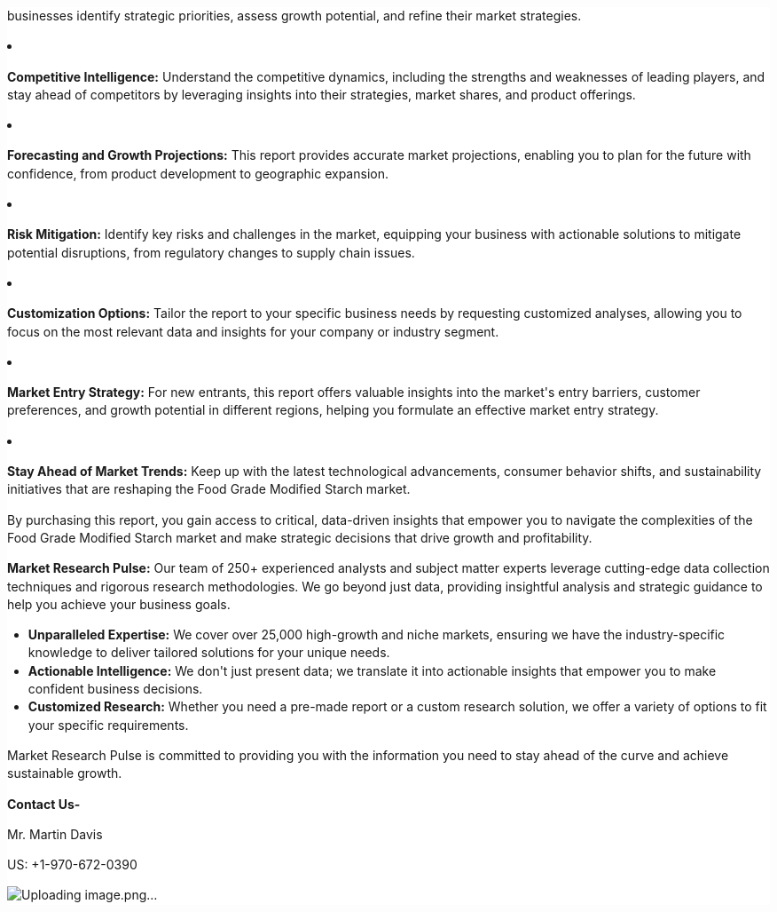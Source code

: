 businesses identify strategic priorities, assess growth potential, and refine their market strategies.</p></li><li><p><strong>Competitive Intelligence:</strong> Understand the competitive dynamics, including the strengths and weaknesses of leading players, and stay ahead of competitors by leveraging insights into their strategies, market shares, and product offerings.</p></li><li><p><strong>Forecasting and Growth Projections:</strong> This report provides accurate market projections, enabling you to plan for the future with confidence, from product development to geographic expansion.</p></li><li><p><strong>Risk Mitigation:</strong> Identify key risks and challenges in the market, equipping your business with actionable solutions to mitigate potential disruptions, from regulatory changes to supply chain issues.</p></li><li><p><strong>Customization Options:</strong> Tailor the report to your specific business needs by requesting customized analyses, allowing you to focus on the most relevant data and insights for your company or industry segment.</p></li><li><p><strong>Market Entry Strategy:</strong> For new entrants, this report offers valuable insights into the market's entry barriers, customer preferences, and growth potential in different regions, helping you formulate an effective market entry strategy.</p></li><li><p><strong>Stay Ahead of Market Trends:</strong> Keep up with the latest technological advancements, consumer behavior shifts, and sustainability initiatives that are reshaping the Food Grade Modified Starch market.</p></li></ol><p>By purchasing this report, you gain access to critical, data-driven insights that empower you to navigate the complexities of the Food Grade Modified Starch market and make strategic decisions that drive growth and profitability.</p><p><strong>Market Research Pulse:</strong>&nbsp;Our team of 250+ experienced analysts and subject matter experts leverage cutting-edge data collection techniques and rigorous research methodologies. We go beyond just data, providing insightful analysis and strategic guidance to help you achieve your business goals.</p><ul><li><strong>Unparalleled Expertise:</strong>&nbsp;We cover over 25,000 high-growth and niche markets, ensuring we have the industry-specific knowledge to deliver tailored solutions for your unique needs.</li><li><strong>Actionable Intelligence:</strong>&nbsp;We don't just present data; we translate it into actionable insights that empower you to make confident business decisions.</li><li><strong>Customized Research:</strong>&nbsp;Whether you need a pre-made report or a custom research solution, we offer a variety of options to fit your specific requirements.</li></ul><p>Market Research Pulse is committed to providing you with the information you need to stay ahead of the curve and achieve sustainable growth.</p><p><strong>Contact Us-</strong></p><p>Mr. Martin Davis</p><p>US: +1-970-672-0390</p>
![Uploading image.png…]()
